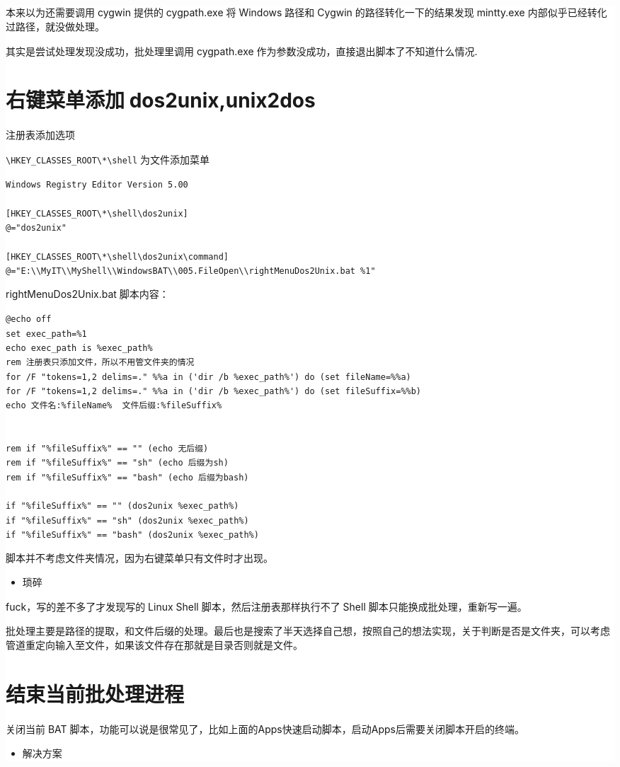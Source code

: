 本来以为还需要调用 cygwin 提供的 cygpath.exe 将 Windows 路径和 Cygwin 的路径转化一下的结果发现 mintty.exe 内部似乎已经转化过路径，就没做处理。  

其实是尝试处理发现没成功，批处理里调用 cygpath.exe 作为参数没成功，直接退出脚本了不知道什么情况.

# 右键菜单添加 dos2unix,unix2dos

注册表添加选项

`\HKEY_CLASSES_ROOT\*\shell` 为文件添加菜单

```
Windows Registry Editor Version 5.00

[HKEY_CLASSES_ROOT\*\shell\dos2unix]
@="dos2unix"

[HKEY_CLASSES_ROOT\*\shell\dos2unix\command]
@="E:\\MyIT\\MyShell\\WindowsBAT\\005.FileOpen\\rightMenuDos2Unix.bat %1"
```

rightMenuDos2Unix.bat 脚本内容：

```
@echo off
set exec_path=%1
echo exec_path is %exec_path%
rem 注册表只添加文件，所以不用管文件夹的情况
for /F "tokens=1,2 delims=." %%a in ('dir /b %exec_path%') do (set fileName=%%a)
for /F "tokens=1,2 delims=." %%a in ('dir /b %exec_path%') do (set fileSuffix=%%b)
echo 文件名:%fileName%  文件后缀:%fileSuffix%


rem if "%fileSuffix%" == "" (echo 无后缀)
rem if "%fileSuffix%" == "sh" (echo 后缀为sh)
rem if "%fileSuffix%" == "bash" (echo 后缀为bash)

if "%fileSuffix%" == "" (dos2unix %exec_path%)
if "%fileSuffix%" == "sh" (dos2unix %exec_path%)
if "%fileSuffix%" == "bash" (dos2unix %exec_path%)
```

脚本并不考虑文件夹情况，因为右键菜单只有文件时才出现。

* 琐碎

fuck，写的差不多了才发现写的 Linux Shell 脚本，然后注册表那样执行不了 Shell 脚本只能换成批处理，重新写一遍。

批处理主要是路径的提取，和文件后缀的处理。最后也是搜索了半天选择自己想，按照自己的想法实现，关于判断是否是文件夹，可以考虑管道重定向输入至文件，如果该文件存在那就是目录否则就是文件。

# 结束当前批处理进程

关闭当前 BAT 脚本，功能可以说是很常见了，比如上面的Apps快速启动脚本，启动Apps后需要关闭脚本开启的终端。

* 解决方案  
